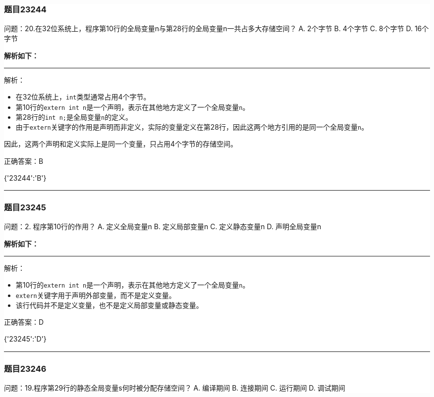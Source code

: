 ### 题目23244
问题：20.在32位系统上，程序第10行的全局变量n与第28行的全局变量n一共占多大存储空间？
A.  2个字节
B.  4个字节
C.  8个字节
D.  16个字节


**解析如下：**

------

解析：
- 在32位系统上，`int`类型通常占用4个字节。
- 第10行的`extern int n`是一个声明，表示在其他地方定义了一个全局变量`n`。
- 第28行的`int n;`是全局变量`n`的定义。
- 由于`extern`关键字的作用是声明而非定义，实际的变量定义在第28行，因此这两个地方引用的是同一个全局变量`n`。

因此，这两个声明和定义实际上是同一个变量，只占用4个字节的存储空间。

正确答案：B

{'23244':'B'}

------

### 题目23245
问题：2. 程序第10行的作用？
A.  定义全局变量n
B.  定义局部变量n
C.  定义静态变量n
D.  声明全局变量n


**解析如下：**

------

解析：
- 第10行的`extern int n`是一个声明，表示在其他地方定义了一个全局变量`n`。
- `extern`关键字用于声明外部变量，而不是定义变量。
- 该行代码并不是定义变量，也不是定义局部变量或静态变量。

正确答案：D

{'23245':'D'}

------

### 题目23246
问题：19.程序第29行的静态全局变量s何时被分配存储空间？
A.  编译期间
B.  连接期间
C.  运行期间
D.  调试期间
